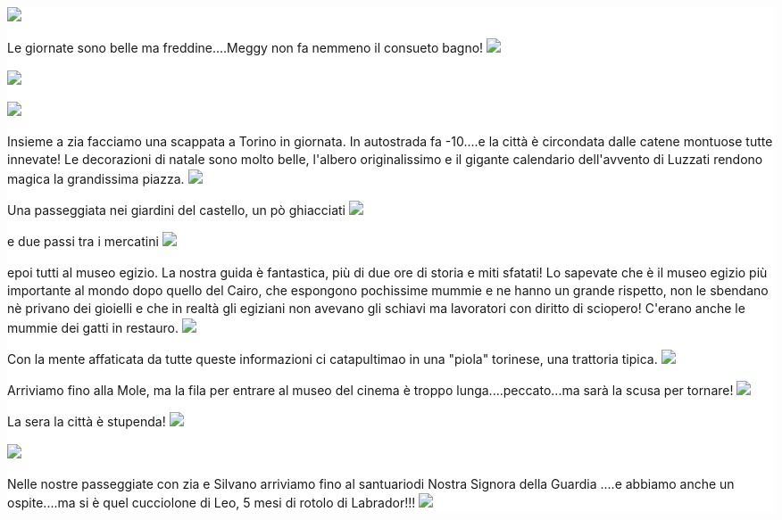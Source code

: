   
   ![](img/uploads_2018_02_lig1.png)
  
  
   Le giornate sono belle ma freddine....Meggy non fa nemmeno il consueto bagno!
   ![](img/uploads_2018_02_lig2.png)
  
  
   ![](img/uploads_2018_02_lig3.png)
  
  
   ![](img/uploads_2018_02_lig4.png)
  
  
   Insieme a zia facciamo una scappata a Torino in giornata. In autostrada fa -10....e la città è circondata dalle catene montuose tutte innevate! Le decorazioni di natale sono molto belle, l'albero originalissimo e il gigante calendario dell'avvento di Luzzati rendono magica la grandissima piazza.
   ![](img/uploads_2018_02_to_2.png)
  
  
   Una passeggiata nei giardini del castello, un pò ghiacciati
   ![](img/uploads_2018_02_to_4.png)
  
  
   e due passi tra i mercatini
   ![](img/uploads_2018_02_to_3.png)
  
  
   epoi tutti al museo egizio. La nostra guida è fantastica, più di due ore di storia e miti sfatati! Lo sapevate che è il museo egizio più importante al mondo dopo quello del Cairo, che espongono pochissime mummie e ne hanno un grande rispetto, non le sbendano nè privano dei gioielli e che in realtà gli egiziani non avevano gli schiavi ma lavoratori con diritto di sciopero! C'erano anche le mummie dei gatti in restauro.
   ![](img/uploads_2018_02_to_gatti.jpg)
  
  
   Con la mente affaticata da tutte queste informazioni ci catapultimao in una "piola" torinese, una trattoria tipica.
   ![](img/uploads_2018_02_to_5.png)
  
  
   Arriviamo fino alla Mole, ma la fila per entrare al museo del cinema è troppo lunga....peccato...ma sarà la scusa per tornare!
   ![](img/uploads_2018_02_to_6.jpg)
  
  
   La sera la città è stupenda!
   ![](img/uploads_2018_02_to_7.jpg)
  
  
   ![](img/uploads_2018_02_to_1.png)
  
  
   Nelle nostre passeggiate con zia e Silvano arriviamo fino al santuariodi Nostra Signora della Guardia ....e abbiamo anche un ospite....ma si è quel cucciolone di Leo, 5 mesi di rotolo di Labrador!!!
   ![](img/uploads_2018_02_lig_5.jpg)
  